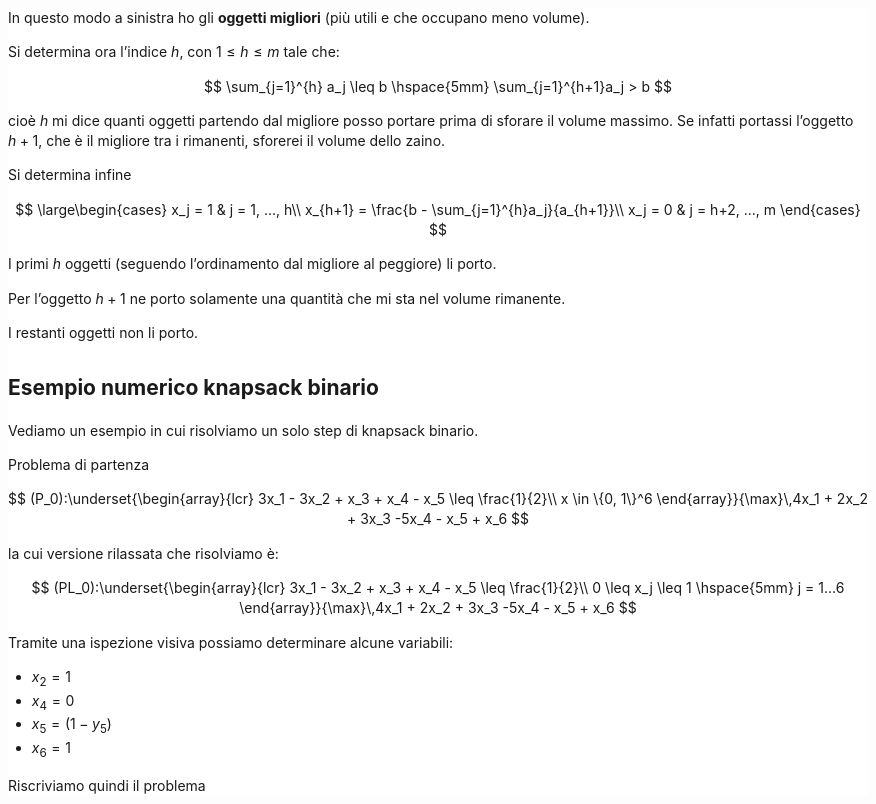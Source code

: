 In questo modo a sinistra ho gli **oggetti migliori** (più utili e che occupano meno volume).

Si determina ora l’indice $h$, con $1 \leq h \leq m$ tale che:

$$
\sum_{j=1}^{h} a_j \leq b \hspace{5mm} \sum_{j=1}^{h+1}a_j > b
$$

cioè $h$ mi dice quanti oggetti partendo dal migliore posso portare prima di sforare il volume massimo. Se infatti portassi l’oggetto $h+1$, che è il migliore tra i rimanenti, sforerei il volume dello zaino.

Si determina infine

$$
\large\begin{cases}
x_j = 1 & j = 1, ..., h\\
x_{h+1} = \frac{b - \sum_{j=1}^{h}a_j}{a_{h+1}}\\
x_j = 0 & j = h+2, ..., m
\end{cases}
$$

I primi $h$ oggetti (seguendo l’ordinamento dal migliore al peggiore) li porto.

Per l’oggetto $h+1$ ne porto solamente una quantità che mi sta nel volume rimanente.

I restanti oggetti non li porto.

## Esempio numerico knapsack binario

Vediamo un esempio in cui risolviamo un solo step di knapsack binario.

Problema di partenza

$$
(P_0):\underset{\begin{array}{lcr}
3x_1 - 3x_2 + x_3 + x_4 - x_5 \leq \frac{1}{2}\\
x \in \{0, 1\}^6
\end{array}}{\max}\,4x_1 + 2x_2 + 3x_3 -5x_4 - x_5 + x_6
$$

la cui versione rilassata che risolviamo è:

$$
(PL_0):\underset{\begin{array}{lcr}
3x_1 - 3x_2 + x_3 + x_4 - x_5 \leq \frac{1}{2}\\
0 \leq x_j \leq 1 \hspace{5mm} j = 1...6
\end{array}}{\max}\,4x_1 + 2x_2 + 3x_3 -5x_4 - x_5 + x_6
$$

Tramite una ispezione visiva possiamo determinare alcune variabili:

- $x_2 = 1$
- $x_4 = 0$
- $x_5 = (1-y_5)$
- $x_6 = 1$

Riscriviamo quindi il problema
